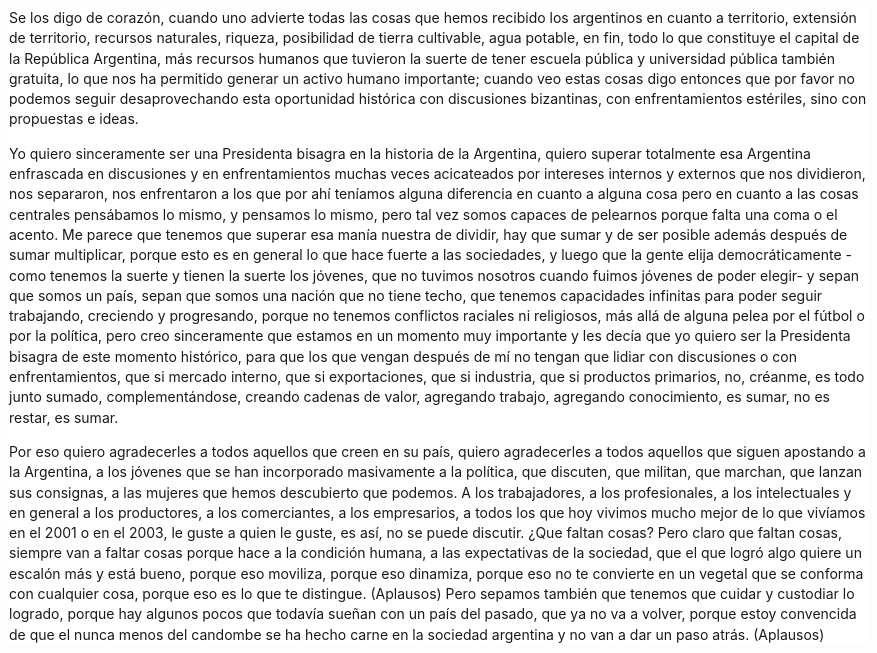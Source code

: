 Se los digo de corazón, cuando uno advierte todas las cosas que hemos
recibido los argentinos en cuanto a territorio, extensión de territorio,
recursos naturales, riqueza, posibilidad de tierra cultivable, agua
potable, en fin, todo lo que constituye el capital de la República
Argentina, más recursos humanos que tuvieron la suerte de tener escuela
pública y universidad pública también gratuita, lo que nos ha permitido
generar un activo humano importante; cuando veo estas cosas digo
entonces que por favor no podemos seguir desaprovechando esta
oportunidad histórica con discusiones bizantinas, con enfrentamientos
estériles, sino con propuestas e ideas.

Yo quiero sinceramente ser una Presidenta bisagra en la historia de la
Argentina, quiero superar totalmente esa Argentina enfrascada en
discusiones y en enfrentamientos muchas veces acicateados por intereses
internos y externos que nos dividieron, nos separaron, nos enfrentaron a
los que por ahí teníamos alguna diferencia en cuanto a alguna cosa pero
en cuanto a las cosas centrales pensábamos lo mismo, y pensamos lo
mismo, pero tal vez somos capaces de pelearnos porque falta una coma o
el acento. Me parece que tenemos que superar esa manía nuestra de
dividir, hay que sumar y de ser posible además después de sumar
multiplicar, porque esto es en general lo que hace fuerte a las
sociedades, y luego que la gente elija democráticamente -como tenemos la
suerte y tienen la suerte los jóvenes, que no tuvimos nosotros cuando
fuimos jóvenes de poder elegir- y sepan que somos un país, sepan que
somos una nación que no tiene techo, que tenemos capacidades infinitas
para poder seguir trabajando, creciendo y progresando, porque no tenemos
conflictos raciales ni religiosos, más allá de alguna pelea por el
fútbol o por la política, pero creo sinceramente que estamos en un
momento muy importante y les decía que yo quiero ser la Presidenta
bisagra de este momento histórico, para que los que vengan después de mí
no tengan que lidiar con discusiones o con enfrentamientos, que si
mercado interno, que si exportaciones, que si industria, que si
productos primarios, no, créanme, es todo junto sumado,
complementándose, creando cadenas de valor, agregando trabajo, agregando
conocimiento, es sumar, no es restar, es sumar.

Por eso quiero agradecerles a todos aquellos que creen en su país,
quiero agradecerles a todos aquellos que siguen apostando a la
Argentina, a los jóvenes que se han incorporado masivamente a la
política, que discuten, que militan, que marchan, que lanzan sus
consignas, a las mujeres que hemos descubierto que podemos. A los
trabajadores, a los profesionales, a los intelectuales y en general a
los productores, a los comerciantes, a los empresarios, a todos los que
hoy vivimos mucho mejor de lo que vivíamos en el 2001 o en el 2003, le
guste a quien le guste, es así, no se puede discutir. ¿Que faltan cosas?
Pero claro que faltan cosas, siempre van a faltar cosas porque hace a la
condición humana, a las expectativas de la sociedad, que el que logró
algo quiere un escalón más y está bueno, porque eso moviliza, porque eso
dinamiza, porque eso no te convierte en un vegetal que se conforma con
cualquier cosa, porque eso es lo que te distingue. (Aplausos) Pero
sepamos también que tenemos que cuidar y custodiar lo logrado, porque
hay algunos pocos que todavía sueñan con un país del pasado, que ya no
va a volver, porque estoy convencida de que el nunca menos del candombe
se ha hecho carne en la sociedad argentina y no van a dar un paso atrás.
(Aplausos)
